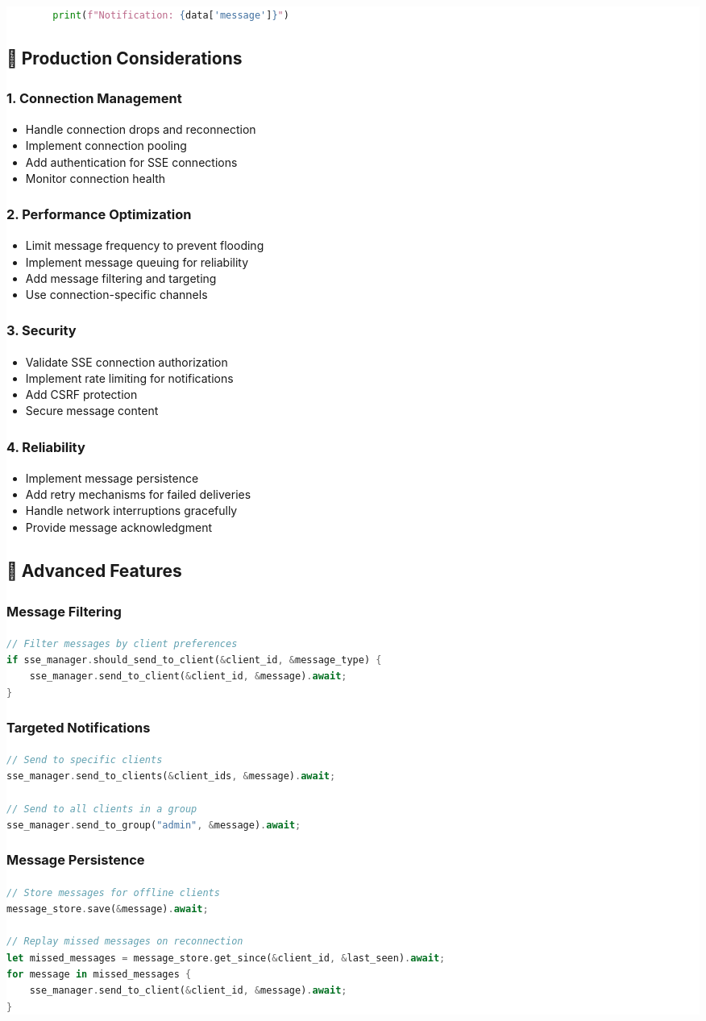 ```python
        print(f"Notification: {data['message']}")
```

## 🚨 Production Considerations

### 1. Connection Management
- Handle connection drops and reconnection
- Implement connection pooling
- Add authentication for SSE connections
- Monitor connection health

### 2. Performance Optimization
- Limit message frequency to prevent flooding
- Implement message queuing for reliability
- Add message filtering and targeting
- Use connection-specific channels

### 3. Security
- Validate SSE connection authorization
- Implement rate limiting for notifications
- Add CSRF protection
- Secure message content

### 4. Reliability
- Implement message persistence
- Add retry mechanisms for failed deliveries
- Handle network interruptions gracefully
- Provide message acknowledgment

## 🔧 Advanced Features

### Message Filtering
```rust
// Filter messages by client preferences
if sse_manager.should_send_to_client(&client_id, &message_type) {
    sse_manager.send_to_client(&client_id, &message).await;
}
```

### Targeted Notifications
```rust
// Send to specific clients
sse_manager.send_to_clients(&client_ids, &message).await;

// Send to all clients in a group
sse_manager.send_to_group("admin", &message).await;
```

### Message Persistence
```rust
// Store messages for offline clients
message_store.save(&message).await;

// Replay missed messages on reconnection
let missed_messages = message_store.get_since(&client_id, &last_seen).await;
for message in missed_messages {
    sse_manager.send_to_client(&client_id, &message).await;
}
```
